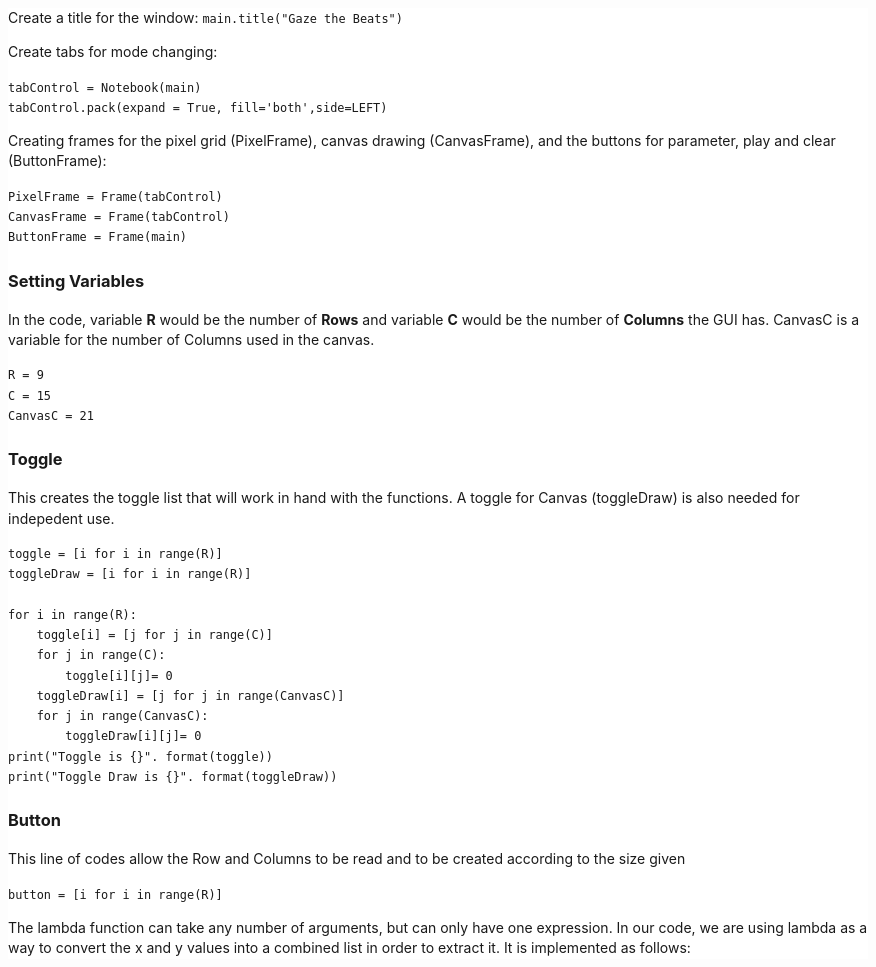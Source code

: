 Create a title for the window:
`main.title("Gaze the Beats")`

Create tabs for mode changing:
```
tabControl = Notebook(main)
tabControl.pack(expand = True, fill='both',side=LEFT)
```
Creating frames for the pixel grid (PixelFrame), canvas drawing (CanvasFrame), and the buttons for parameter, play and clear (ButtonFrame):
```
PixelFrame = Frame(tabControl)
CanvasFrame = Frame(tabControl)
ButtonFrame = Frame(main)
```
### Setting Variables
In the code, variable **R** would be the number of **Rows** and variable **C** would be the number of **Columns** the GUI has. CanvasC is a variable for the number of Columns used in the canvas.
```
R = 9
C = 15
CanvasC = 21
```
### Toggle
This creates the toggle list that will work in hand with the functions. A toggle for Canvas (toggleDraw) is also needed for indepedent use.
```
toggle = [i for i in range(R)]
toggleDraw = [i for i in range(R)]

for i in range(R):
    toggle[i] = [j for j in range(C)]
    for j in range(C):
        toggle[i][j]= 0
    toggleDraw[i] = [j for j in range(CanvasC)]
    for j in range(CanvasC):
        toggleDraw[i][j]= 0
print("Toggle is {}". format(toggle))
print("Toggle Draw is {}". format(toggleDraw))    

```

### Button
This line of codes allow the Row and Columns to be read and to be created according to the size given

`
button = [i for i in range(R)]
`

The lambda function can take any number of arguments, but can only have one expression. In our code, we are using lambda as a way to convert the x and y values into a combined list in order to extract it. It is implemented as follows:

